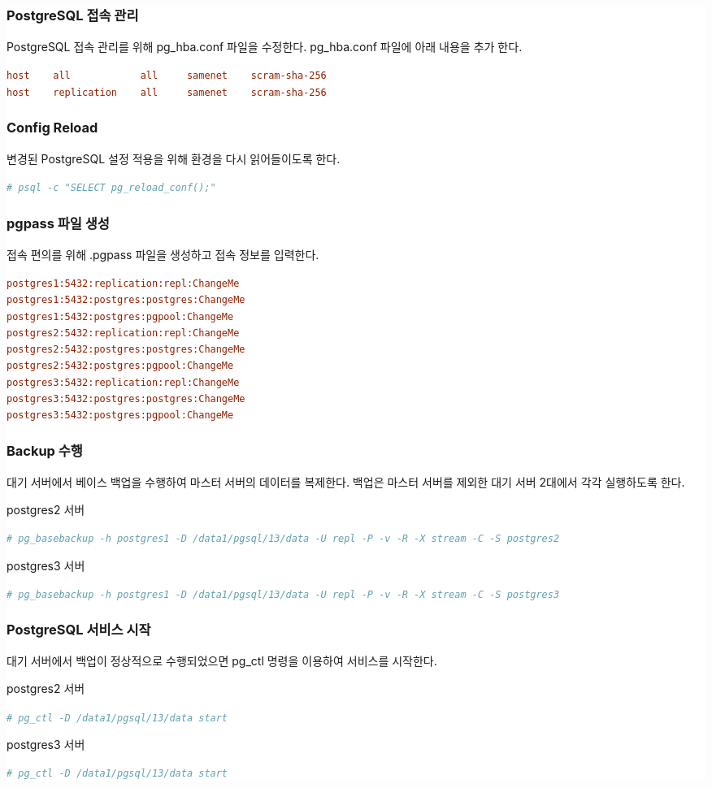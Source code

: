 ### PostgreSQL 접속 관리

PostgreSQL 접속 관리를 위해 pg_hba.conf 파일을 수정한다. pg_hba.conf 파일에 아래 내용을 추가 한다.

```ini
host    all            all     samenet    scram-sha-256
host    replication    all     samenet    scram-sha-256
```

### Config Reload

변경된 PostgreSQL 설정 적용을 위해 환경을 다시 읽어들이도록 한다.

```bash
# psql -c "SELECT pg_reload_conf();"
```

### pgpass 파일 생성

접속 편의를 위해 .pgpass 파일을 생성하고 접속 정보를 입력한다.

```ini
postgres1:5432:replication:repl:ChangeMe
postgres1:5432:postgres:postgres:ChangeMe
postgres1:5432:postgres:pgpool:ChangeMe
postgres2:5432:replication:repl:ChangeMe
postgres2:5432:postgres:postgres:ChangeMe
postgres2:5432:postgres:pgpool:ChangeMe
postgres3:5432:replication:repl:ChangeMe
postgres3:5432:postgres:postgres:ChangeMe
postgres3:5432:postgres:pgpool:ChangeMe
```

### Backup 수행

대기 서버에서 베이스 백업을 수행하여 마스터 서버의 데이터를 복제한다. 백업은 마스터 서버를 제외한 대기 서버 2대에서 각각 실행하도록 한다.

postgres2 서버
```bash
# pg_basebackup -h postgres1 -D /data1/pgsql/13/data -U repl -P -v -R -X stream -C -S postgres2
```

postgres3 서버
```bash
# pg_basebackup -h postgres1 -D /data1/pgsql/13/data -U repl -P -v -R -X stream -C -S postgres3
```

### PostgreSQL 서비스 시작

대기 서버에서 백업이 정상적으로 수행되었으면 pg_ctl 명령을 이용하여 서비스를 시작한다.

postgres2 서버
```bash
# pg_ctl -D /data1/pgsql/13/data start
```

postgres3 서버
```bash
# pg_ctl -D /data1/pgsql/13/data start
```
